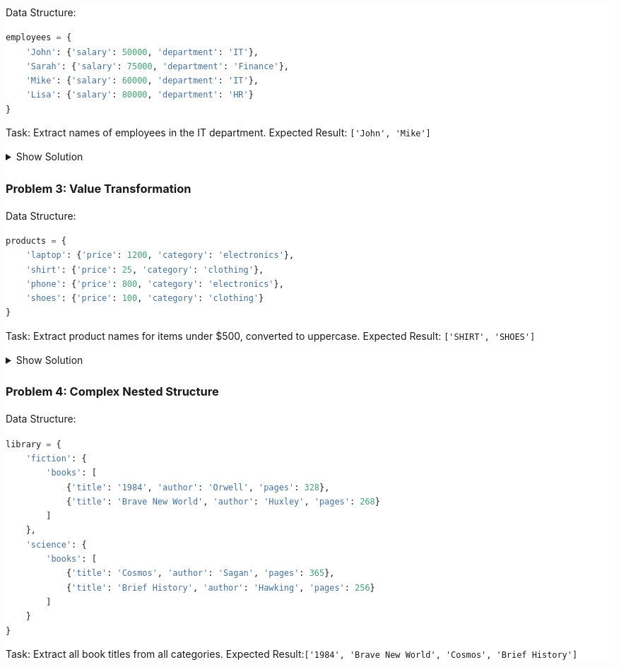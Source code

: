 Data Structure:
```python
employees = {
    'John': {'salary': 50000, 'department': 'IT'},
    'Sarah': {'salary': 75000, 'department': 'Finance'},
    'Mike': {'salary': 60000, 'department': 'IT'},
    'Lisa': {'salary': 80000, 'department': 'HR'}
}
```

Task:​ Extract names of employees in the IT department.
Expected Result:​ `['John', 'Mike']`


<details><summary>Show Solution</summary></details>

### Problem 3: Value Transformation

Data Structure:
```python
products = {
    'laptop': {'price': 1200, 'category': 'electronics'},
    'shirt': {'price': 25, 'category': 'clothing'},
    'phone': {'price': 800, 'category': 'electronics'},
    'shoes': {'price': 100, 'category': 'clothing'}
}
```

Task:​ Extract product names for items under $500, converted to uppercase.
Expected Result:​ `['SHIRT', 'SHOES']`

<details><summary>Show Solution</summary></details>

### Problem 4: Complex Nested Structure

Data Structure:
```python
library = {
    'fiction': {
        'books': [
            {'title': '1984', 'author': 'Orwell', 'pages': 328},
            {'title': 'Brave New World', 'author': 'Huxley', 'pages': 268}
        ]
    },
    'science': {
        'books': [
            {'title': 'Cosmos', 'author': 'Sagan', 'pages': 365},
            {'title': 'Brief History', 'author': 'Hawking', 'pages': 256}
        ]
    }
}
```

Task:​ Extract all book titles from all categories.
Expected Result:​ `['1984', 'Brave New World', 'Cosmos', 'Brief History']`
